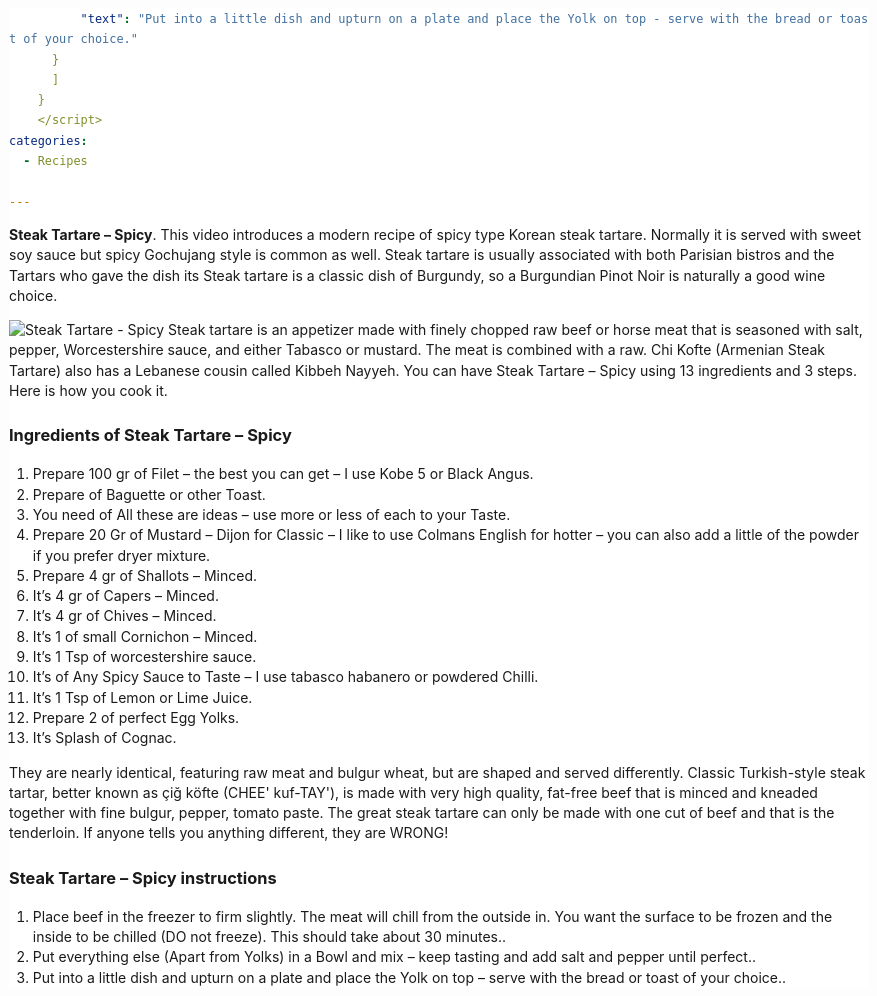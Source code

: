```yaml
          "text": "Put into a little dish and upturn on a plate and place the Yolk on top - serve with the bread or toast of your choice."
      }
      ]
    }
    </script>
categories:
  - Recipes

---
```

**Steak Tartare &#8211; Spicy**. This video introduces a modern recipe of spicy type Korean steak tartare. Normally it is served with sweet soy sauce but spicy Gochujang style is common as well. Steak tartare is usually associated with both Parisian bistros and the Tartars who gave the dish its Steak tartare is a classic dish of Burgundy, so a Burgundian Pinot Noir is naturally a good wine choice. 

<img src="https://img-global.cpcdn.com/recipes/a6c9763f00d73508/751x532cq70/steak-tartare-spicy-recipe-main-photo.jpg" alt="Steak Tartare - Spicy" style="width: 100%;" /> Steak tartare is an appetizer made with finely chopped raw beef or horse meat that is seasoned with salt, pepper, Worcestershire sauce, and either Tabasco or mustard. The meat is combined with a raw. Chi Kofte (Armenian Steak Tartare) also has a Lebanese cousin called Kibbeh Nayyeh. You can have Steak Tartare &#8211; Spicy using 13 ingredients and 3 steps. Here is how you cook it. 

### Ingredients of Steak Tartare &#8211; Spicy

  1. Prepare 100 gr of Filet &#8211; the best you can get &#8211; I use Kobe 5 or Black Angus. 
  2. Prepare of Baguette or other Toast. 
  3. You need of All these are ideas &#8211; use more or less of each to your Taste. 
  4. Prepare 20 Gr of Mustard &#8211; Dijon for Classic &#8211; I like to use Colmans English for hotter &#8211; you can also add a little of the powder if you prefer dryer mixture. 
  5. Prepare 4 gr of Shallots &#8211; Minced. 
  6. It&#8217;s 4 gr of Capers &#8211; Minced. 
  7. It&#8217;s 4 gr of Chives &#8211; Minced. 
  8. It&#8217;s 1 of small Cornichon &#8211; Minced. 
  9. It&#8217;s 1 Tsp of worcestershire sauce. 
 10. It&#8217;s of Any Spicy Sauce to Taste &#8211; I use tabasco habanero or powdered Chilli. 
 11. It&#8217;s 1 Tsp of Lemon or Lime Juice. 
 12. Prepare 2 of perfect Egg Yolks. 
 13. It&#8217;s Splash of Cognac. 

They are nearly identical, featuring raw meat and bulgur wheat, but are shaped and served differently. Classic Turkish-style steak tartar, better known as çiğ köfte (CHEE' kuf-TAY'), is made with very high quality, fat-free beef that is minced and kneaded together with fine bulgur, pepper, tomato paste. The great steak tartare can only be made with one cut of beef and that is the tenderloin. If anyone tells you anything different, they are WRONG! 

### Steak Tartare &#8211; Spicy instructions

  1. Place beef in the freezer to firm slightly. The meat will chill from the outside in. You want the surface to be frozen and the inside to be chilled (DO not freeze). This should take about 30 minutes.. 
  2. Put everything else (Apart from Yolks) in a Bowl and mix &#8211; keep tasting and add salt and pepper until perfect.. 
  3. Put into a little dish and upturn on a plate and place the Yolk on top &#8211; serve with the bread or toast of your choice.. 
